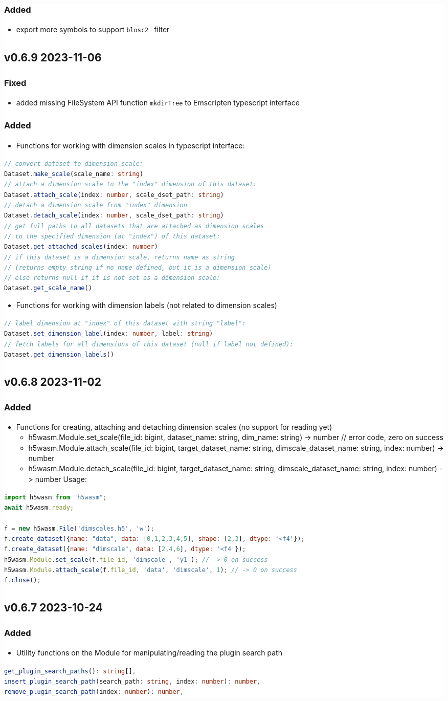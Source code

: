 ### Added
 - export more symbols to support `blosc2 ` filter
## v0.6.9 2023-11-06
### Fixed
 - added missing FileSystem API function `mkdirTree` to Emscripten typescript interface
### Added
 - Functions for working with dimension scales in typescript interface:
```typescript
// convert dataset to dimension scale:
Dataset.make_scale(scale_name: string)
// attach a dimension scale to the "index" dimension of this dataset:   
Dataset.attach_scale(index: number, scale_dset_path: string)
// detach a dimension scale from "index" dimension
Dataset.detach_scale(index: number, scale_dset_path: string)
// get full paths to all datasets that are attached as dimension scales
// to the specified dimension (at "index") of this dataset:
Dataset.get_attached_scales(index: number)
// if this dataset is a dimension scale, returns name as string
// (returns empty string if no name defined, but it is a dimension scale)
// else returns null if it is not set as a dimension scale:
Dataset.get_scale_name()
```
 - Functions for working with dimension labels (not related to dimension scales)
```typescript
// label dimension at "index" of this dataset with string "label":
Dataset.set_dimension_label(index: number, label: string)
// fetch labels for all dimensions of this dataset (null if label not defined):
Dataset.get_dimension_labels()
```

## v0.6.8 2023-11-02
### Added
 - Functions for creating, attaching and detaching dimension scales (no support for reading yet)
   - h5wasm.Module.set_scale(file_id: bigint, dataset_name: string, dim_name: string) -> number // error code, zero on success
   - h5wasm.Module.attach_scale(file_id: bigint, target_dataset_name: string, dimscale_dataset_name: string, index: number) -> number
   - h5wasm.Module.detach_scale(file_id: bigint, target_dataset_name: string, dimscale_dataset_name: string, index: number) -> number
Usage:
```js
import h5wasm from "h5wasm";
await h5wasm.ready;

f = new h5wasm.File('dimscales.h5', 'w');
f.create_dataset({name: "data", data: [0,1,2,3,4,5], shape: [2,3], dtype: '<f4'});
f.create_dataset({name: "dimscale", data: [2,4,6], dtype: '<f4'});
h5wasm.Module.set_scale(f.file_id, 'dimscale', 'y1'); // -> 0 on success
h5wasm.Module.attach_scale(f.file_id, 'data', 'dimscale', 1); // -> 0 on success
f.close();
```
## v0.6.7 2023-10-24
### Added
 - Utility functions on the Module for manipulating/reading the plugin search path
```ts
get_plugin_search_paths(): string[],
insert_plugin_search_path(search_path: string, index: number): number,
remove_plugin_search_path(index: number): number,
```